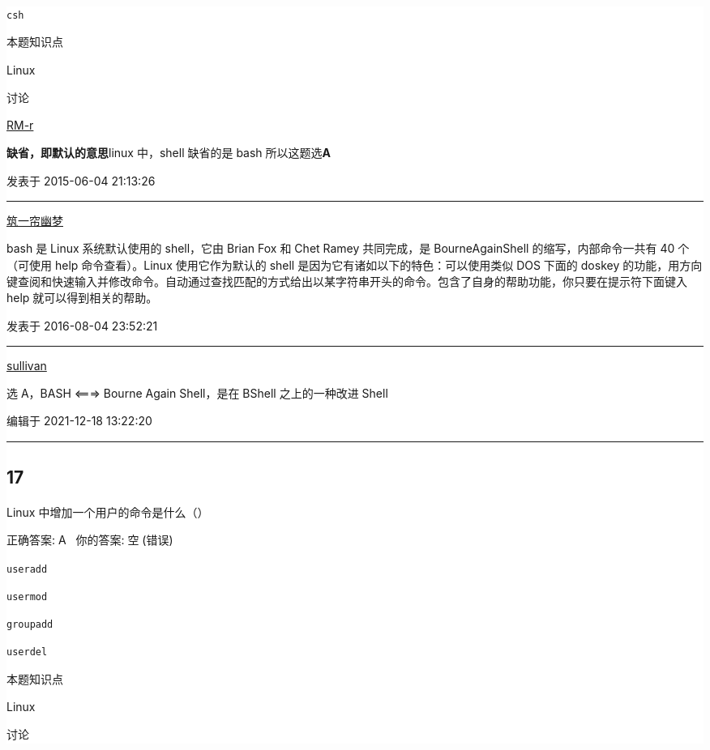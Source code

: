 ```cpp
csh
```

本题知识点

Linux

讨论

[RM-r](https://www.nowcoder.com/profile/515718)

**缺省，即默认的意思**linux 中，shell 缺省的是 bash 所以这题选**A**

发表于 2015-06-04 21:13:26

* * *

[筑一帘幽梦](https://www.nowcoder.com/profile/203088)

bash 是 Linux 系统默认使用的 shell，它由 Brian Fox 和 Chet Ramey 共同完成，是 BourneAgainShell 的缩写，内部命令一共有 40 个（可使用 help 命令查看）。Linux 使用它作为默认的 shell 是因为它有诸如以下的特色：可以使用类似 DOS 下面的 doskey 的功能，用方向键查阅和快速输入并修改命令。自动通过查找匹配的方式给出以某字符串开头的命令。包含了自身的帮助功能，你只要在提示符下面键入 help 就可以得到相关的帮助。

发表于 2016-08-04 23:52:21

* * *

[sullivan](https://www.nowcoder.com/profile/496240)

选 A，BASH <===> Bourne Again Shell，是在 BShell 之上的一种改进 Shell

编辑于 2021-12-18 13:22:20

* * *

## 17

Linux 中增加一个用户的命令是什么（）

正确答案: A   你的答案: 空 (错误)

```cpp
useradd
```

```cpp
usermod
```

```cpp
groupadd
```

```cpp
userdel
```

本题知识点

Linux

讨论
